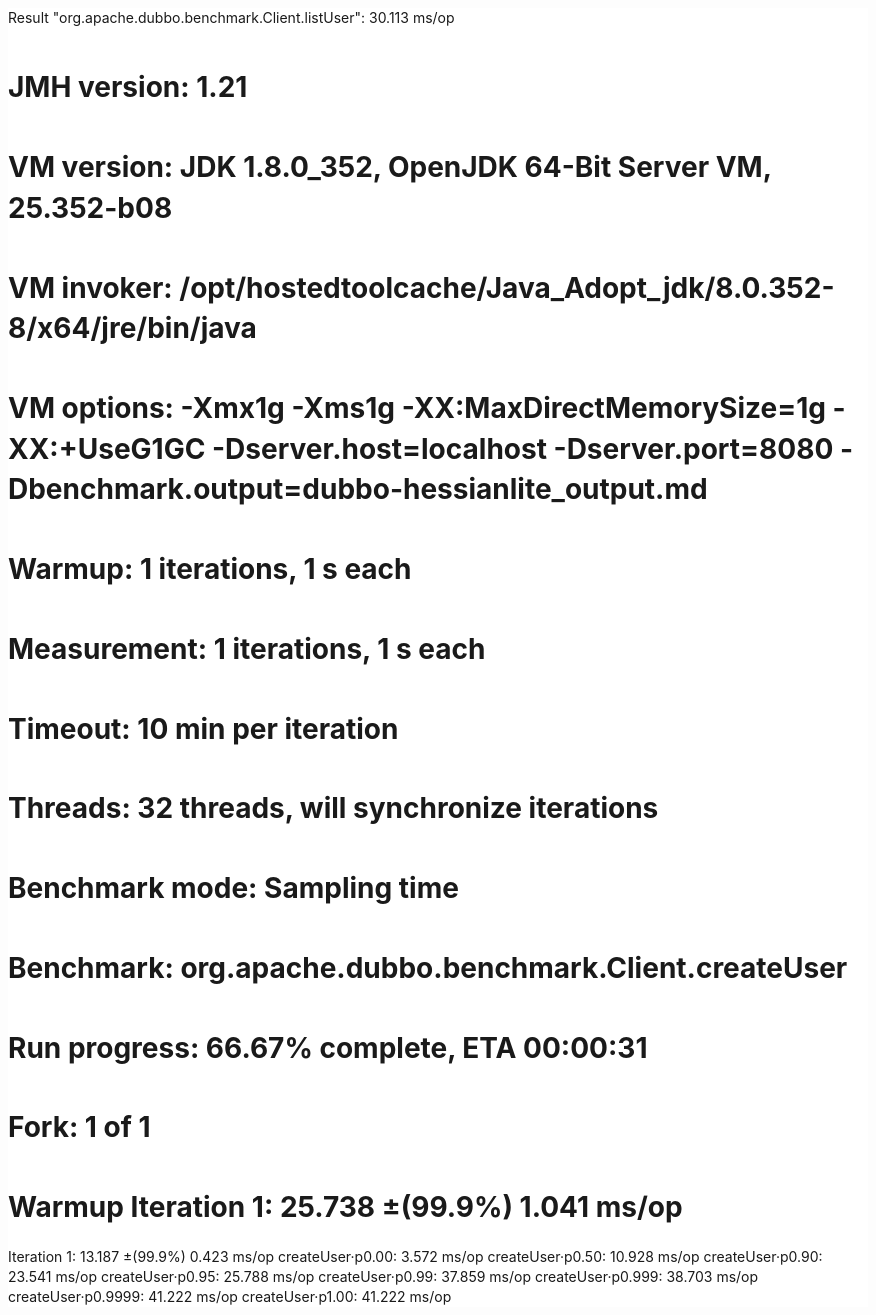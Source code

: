 
Result "org.apache.dubbo.benchmark.Client.listUser":
  30.113 ms/op


# JMH version: 1.21
# VM version: JDK 1.8.0_352, OpenJDK 64-Bit Server VM, 25.352-b08
# VM invoker: /opt/hostedtoolcache/Java_Adopt_jdk/8.0.352-8/x64/jre/bin/java
# VM options: -Xmx1g -Xms1g -XX:MaxDirectMemorySize=1g -XX:+UseG1GC -Dserver.host=localhost -Dserver.port=8080 -Dbenchmark.output=dubbo-hessianlite_output.md
# Warmup: 1 iterations, 1 s each
# Measurement: 1 iterations, 1 s each
# Timeout: 10 min per iteration
# Threads: 32 threads, will synchronize iterations
# Benchmark mode: Sampling time
# Benchmark: org.apache.dubbo.benchmark.Client.createUser

# Run progress: 66.67% complete, ETA 00:00:31
# Fork: 1 of 1
# Warmup Iteration   1: 25.738 ±(99.9%) 1.041 ms/op
Iteration   1: 13.187 ±(99.9%) 0.423 ms/op
                 createUser·p0.00:   3.572 ms/op
                 createUser·p0.50:   10.928 ms/op
                 createUser·p0.90:   23.541 ms/op
                 createUser·p0.95:   25.788 ms/op
                 createUser·p0.99:   37.859 ms/op
                 createUser·p0.999:  38.703 ms/op
                 createUser·p0.9999: 41.222 ms/op
                 createUser·p1.00:   41.222 ms/op

